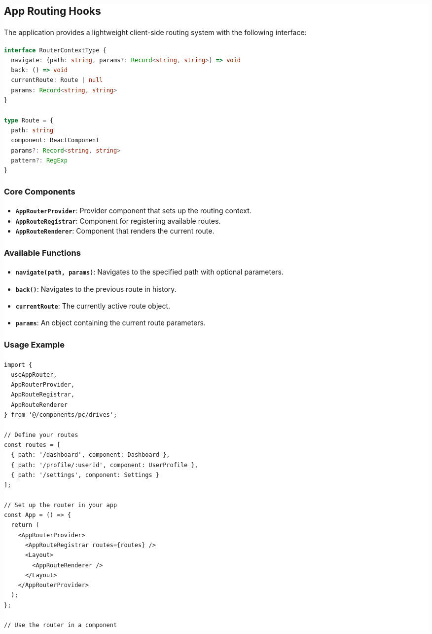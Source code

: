 ## App Routing Hooks

The application provides a lightweight client-side routing system with the following interface:

```typescript
interface RouterContextType {
  navigate: (path: string, params?: Record<string, string>) => void
  back: () => void
  currentRoute: Route | null
  params: Record<string, string>
}

type Route = {
  path: string
  component: ReactComponent
  params?: Record<string, string>
  pattern?: RegExp
}
```

### Core Components

- **`AppRouterProvider`**: Provider component that sets up the routing context.
- **`AppRouteRegistrar`**: Component for registering available routes.
- **`AppRouteRenderer`**: Component that renders the current route.

### Available Functions

- **`navigate(path, params)`**: Navigates to the specified path with optional parameters.

- **`back()`**: Navigates to the previous route in history.

- **`currentRoute`**: The currently active route object.

- **`params`**: An object containing the current route parameters.

### Usage Example

```tsx
import { 
  useAppRouter, 
  AppRouterProvider, 
  AppRouteRegistrar, 
  AppRouteRenderer 
} from '@/components/pc/drives';

// Define your routes
const routes = [
  { path: '/dashboard', component: Dashboard },
  { path: '/profile/:userId', component: UserProfile },
  { path: '/settings', component: Settings }
];

// Set up the router in your app
const App = () => {
  return (
    <AppRouterProvider>
      <AppRouteRegistrar routes={routes} />
      <Layout>
        <AppRouteRenderer />
      </Layout>
    </AppRouterProvider>
  );
};

// Use the router in a component
```